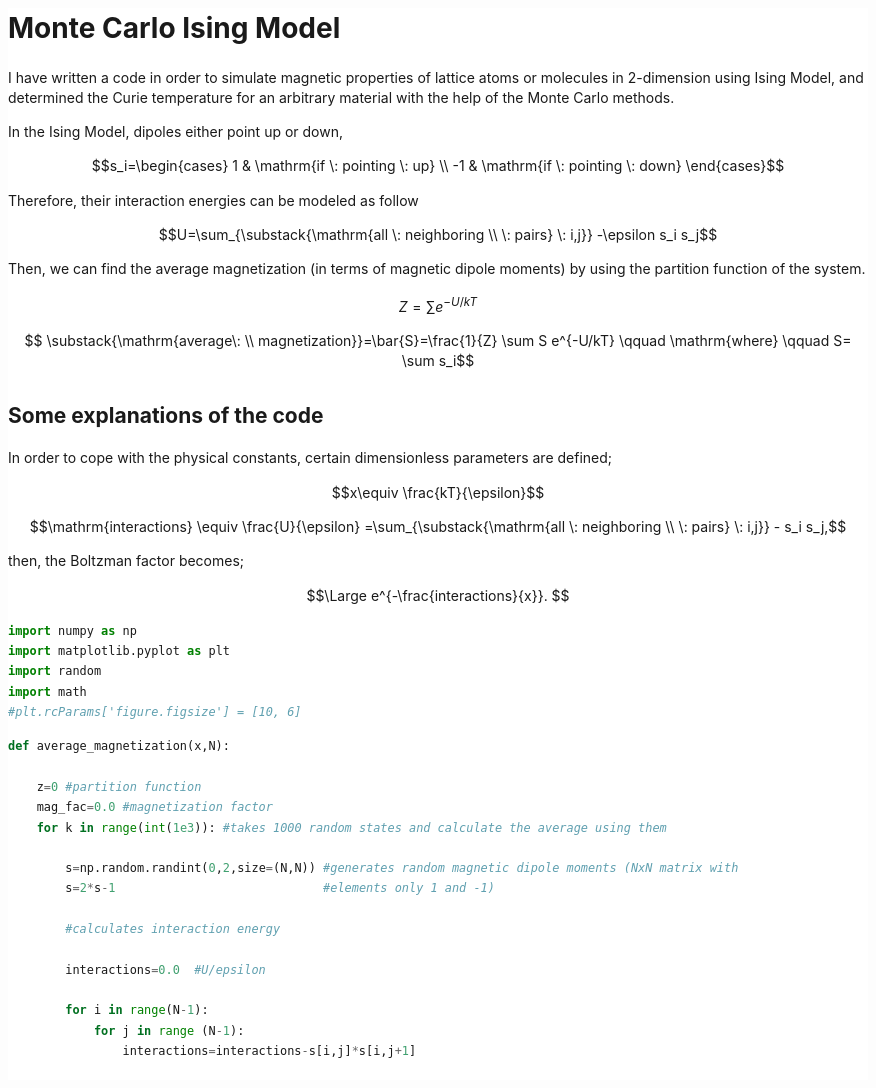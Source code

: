 
# Monte Carlo Ising Model

I have written a code in order to simulate magnetic properties of lattice atoms or molecules in 2-dimension using Ising Model, and determined the Curie temperature for an arbitrary material with the help of the Monte Carlo methods.

In the Ising Model, dipoles either point up or down,


$$s_i=\begin{cases}
1 & \mathrm{if \: pointing \: up} \\
-1 & \mathrm{if \: pointing \: down} 
\end{cases}$$

Therefore, their interaction energies can be modeled as follow

$$U=\sum_{\substack{\mathrm{all \: neighboring \\ \: pairs} \: i,j}} -\epsilon s_i s_j$$

Then, we can find the average magnetization (in terms of magnetic dipole moments) by using the partition function of the system. 

$$Z=\sum e^{-U/kT}$$

$$ \substack{\mathrm{average\: \\ magnetization}}=\bar{S}=\frac{1}{Z} \sum S e^{-U/kT} \qquad \mathrm{where} \qquad S= \sum s_i$$ 

## Some explanations of the code
 

In order to cope with the physical constants, certain dimensionless parameters are defined; 

$$x\equiv \frac{kT}{\epsilon}$$

$$\mathrm{interactions} \equiv  \frac{U}{\epsilon} =\sum_{\substack{\mathrm{all \: neighboring \\ \: pairs} \: i,j}} - s_i s_j,$$

then, the Boltzman factor becomes;

$$\Large e^{-\frac{interactions}{x}}. $$



```python
import numpy as np
import matplotlib.pyplot as plt
import random
import math
#plt.rcParams['figure.figsize'] = [10, 6]
```


```python
def average_magnetization(x,N):
    
    z=0 #partition function
    mag_fac=0.0 #magnetization factor
    for k in range(int(1e3)): #takes 1000 random states and calculate the average using them

        s=np.random.randint(0,2,size=(N,N)) #generates random magnetic dipole moments (NxN matrix with
        s=2*s-1                             #elements only 1 and -1)

        #calculates interaction energy
        
        interactions=0.0  #U/epsilon
        
        for i in range(N-1):
            for j in range (N-1):
                interactions=interactions-s[i,j]*s[i,j+1]
        
```